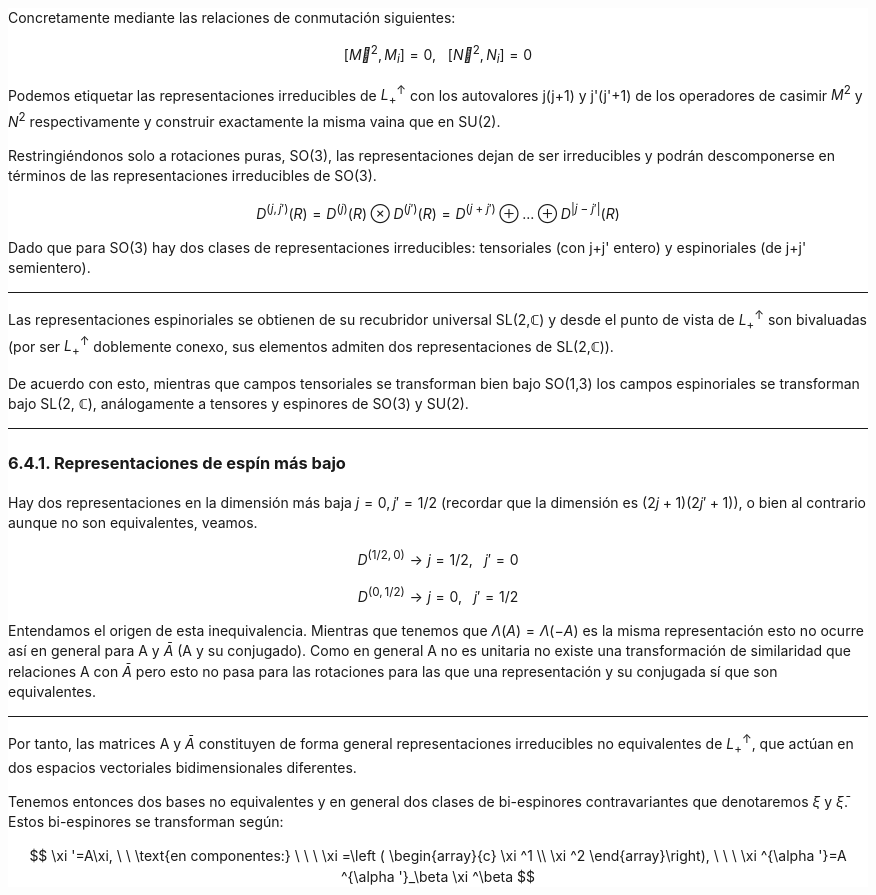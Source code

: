 Concretamente mediante las relaciones de conmutación siguientes:

$$
[\vec{M}^2,M_i]=0, \ \ \ [\vec{N}^2,N_i]=0
$$

Podemos etiquetar las representaciones irreducibles de $L^\uparrow _+$ con los autovalores j(j+1) y j'(j'+1) de los operadores de casimir $M^2$ y $N^2$ respectivamente y construir exactamente la misma vaina que en SU(2).

Restringiéndonos solo a rotaciones puras, SO(3), las representaciones dejan de ser irreducibles y podrán descomponerse en términos de las representaciones irreducibles de SO(3).

$$
D^{(j,j')}(R)=D^{(j)}(R)\otimes D^{(j')}(R)=D^{(j+j')}\oplus ... \oplus D^{|j-j'|}(R)
$$

Dado que para SO(3) hay dos clases de representaciones irreducibles: tensoriales (con j+j' entero) y espinoriales (de j+j' semientero).

---
Las representaciones espinoriales se obtienen de su recubridor universal SL(2,$\mathbb{C}$) y desde el punto de vista de $L^\uparrow _+$ son bivaluadas (por ser $L^\uparrow _+$ doblemente conexo, sus elementos admiten dos representaciones de SL(2,$\mathbb{C}$)).

De acuerdo con esto, mientras que campos tensoriales se transforman bien bajo SO(1,3) los campos espinoriales se transforman bajo SL(2, $\mathbb{C}$), análogamente a tensores y espinores de SO(3) y SU(2).

---
### 6.4.1. Representaciones de espín más bajo

Hay dos representaciones en la dimensión más baja $j=0,j'=1/2$ (recordar que la dimensión es $(2j+1)(2j'+1))$, o bien al contrario aunque no son equivalentes, veamos.

$$
D^{(1/2,0)} \longrightarrow j=1/2, \ \ \ j'=0
$$

$$
D^{(0, 1/2)} \longrightarrow j=0, \ \ \ j'=1/2
$$

Entendamos el origen de esta inequivalencia. Mientras que tenemos que $\Lambda (A)=\Lambda (-A)$ es la misma representación esto no ocurre así en general para A y $\bar{A}$ (A y su conjugado). Como en general A no es unitaria no existe una transformación de similaridad que relaciones A con $\bar{A}$ pero esto no pasa para las rotaciones para las que una representación y su conjugada sí que son equivalentes.

---
Por tanto, las matrices A y $\bar{A}$ constituyen de forma general representaciones irreducibles no equivalentes de $L^\uparrow _+$, que actúan en dos espacios vectoriales bidimensionales diferentes.

Tenemos entonces dos bases no equivalentes y en general dos clases de bi-espinores contravariantes que denotaremos $\xi$ y $\bar{\xi}$. Estos bi-espinores se transforman según:

$$
\xi '=A\xi, \ \ \text{en componentes:} \ \ \ \xi =\left ( \begin{array}{c}
  \xi ^1  \\
 \xi ^2
\end{array}\right), \ \ \ \xi ^{\alpha '}=A ^{\alpha '}_\beta \xi ^\beta
$$
